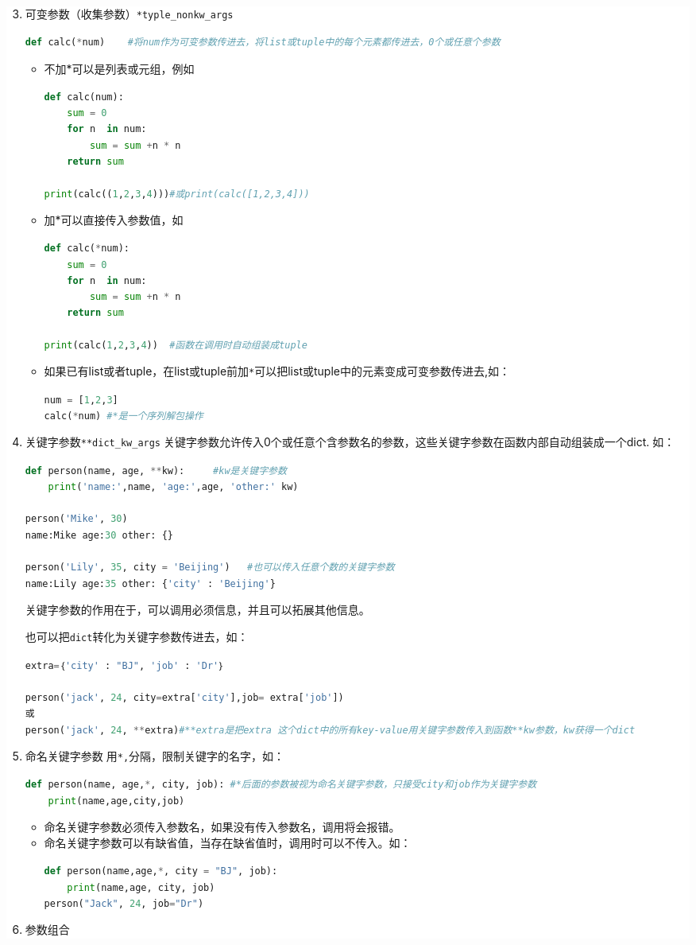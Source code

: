 3. 可变参数（收集参数）`*typle_nonkw_args`
    ```Python   
    def calc(*num)    #将num作为可变参数传进去，将list或tuple中的每个元素都传进去，0个或任意个参数
    ```
    - 不加*可以是列表或元组，例如
        ```Python
        def calc(num):
        	sum = 0
        	for n  in num:
        		sum = sum +n * n
        	return sum

        print(calc((1,2,3,4)))#或print(calc([1,2,3,4]))		
        ```			  
	- 加*可以直接传入参数值，如
        ```Python
    	def calc(*num):
    		sum = 0
    		for n  in num:
    			sum = sum +n * n
    		return sum

    	print(calc(1,2,3,4))  #函数在调用时自动组装成tuple  
        ```
	- 如果已有list或者tuple，在list或tuple前加`*`可以把list或tuple中的元素变成可变参数传进去,如：
        ```Python
        num = [1,2,3]
        calc(*num) #*是一个序列解包操作
        ```

4. 关键字参数`**dict_kw_args`
    关键字参数允许传入0个或任意个含参数名的参数，这些关键字参数在函数内部自动组装成一个dict.
    如：
    ```python
    def person(name, age, **kw):     #kw是关键字参数
        print('name:',name, 'age:',age, 'other:' kw)

    person('Mike', 30)
    name:Mike age:30 other: {}

    person('Lily', 35, city = 'Beijing')   #也可以传入任意个数的关键字参数
    name:Lily age:35 other: {'city' : 'Beijing'}
    ```
    关键字参数的作用在于，可以调用必须信息，并且可以拓展其他信息。

    也可以把`dict`转化为关键字参数传进去，如：
    ```python
    extra=｛'city' : "BJ", 'job' : 'Dr'｝

    person('jack', 24, city=extra['city'],job= extra['job'])
    或
    person('jack', 24, **extra)#**extra是把extra 这个dict中的所有key-value用关键字参数传入到函数**kw参数，kw获得一个dict
    ```
5. 命名关键字参数
    用`*,`分隔，限制关键字的名字，如：
    ```python
    def person(name, age,*, city, job): #*后面的参数被视为命名关键字参数，只接受city和job作为关键字参数
        print(name,age,city,job)
    ```
    - 命名关键字参数必须传入参数名，如果没有传入参数名，调用将会报错。
    - 命名关键字参数可以有缺省值，当存在缺省值时，调用时可以不传入。如：
        ```python
        def person(name,age,*, city = "BJ", job):
            print(name,age, city, job)
        person("Jack", 24, job="Dr")
        ```
6. 参数组合